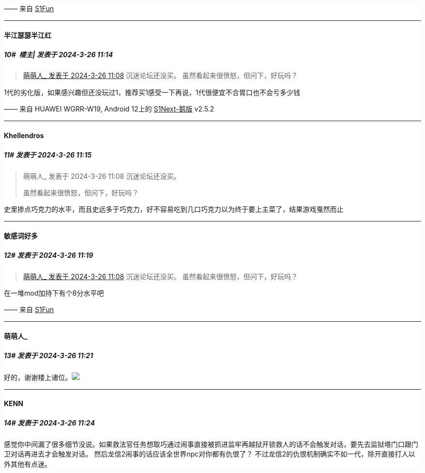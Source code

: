 —— 来自 [S1Fun](https://s1fun.koalcat.com)

*****

####  半江瑟瑟半江红  
##### 10#         楼主| 发表于 2024-3-26 11:14

<blockquote><a href="httphttps://bbs.saraba1st.com/2b/forum.php?mod=redirect&amp;goto=findpost&amp;pid=64379041&amp;ptid=2177086" target="_blank">萌萌人_ 发表于 2024-3-26 11:08</a>
沉迷论坛还没买。
虽然看起来很愤怒，但问下，好玩吗？</blockquote>
1代的劣化版，如果感兴趣但还没玩过1，推荐买1感受一下再说，1代很便宜不合胃口也不会亏多少钱

—— 来自 HUAWEI WGRR-W19, Android 12上的 [S1Next-鹅版](https://github.com/ykrank/S1-Next/releases) v2.5.2

*****

####  Khellendros  
##### 11#       发表于 2024-3-26 11:15

<blockquote>萌萌人_ 发表于 2024-3-26 11:08
沉迷论坛还没买。

虽然看起来很愤怒，但问下，好玩吗？</blockquote>
史里掺点巧克力的水平，而且史远多于巧克力，好不容易吃到几口巧克力以为终于要上主菜了，结果游戏戛然而止

*****

####  敏感词好多  
##### 12#       发表于 2024-3-26 11:19

<blockquote><a href="httphttps://bbs.saraba1st.com/2b/forum.php?mod=redirect&amp;goto=findpost&amp;pid=64379041&amp;ptid=2177086" target="_blank">萌萌人_ 发表于 2024-3-26 11:08</a>
沉迷论坛还没买。
虽然看起来很愤怒，但问下，好玩吗？</blockquote>
在一堆mod加持下有个8分水平吧

—— 来自 [S1Fun](https://s1fun.koalcat.com)

*****

####  萌萌人_  
##### 13#       发表于 2024-3-26 11:21

好的，谢谢楼上诸位。<img src="https://static.saraba1st.com/image/smiley/face2017/080.png" referrerpolicy="no-referrer">

*****

####  KENN  
##### 14#       发表于 2024-3-26 11:24

感觉你中间漏了很多细节没说。如果救法官任务想取巧通过闹事直接被抓进监牢再越狱开锁救人的话不会触发对话，要先去监狱塔门口跟门卫对话再进去才会触发对话。
然后龙信2闹事的话应该全世界npc对你都有仇恨了？
不过龙信2的仇恨机制确实不如一代，除开直接打人以外其他有点迷。

